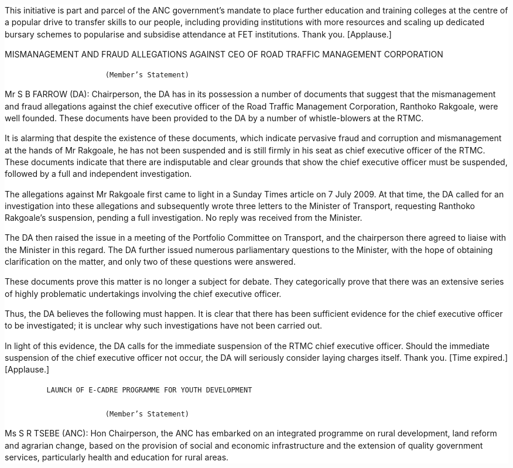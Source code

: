 This initiative is part and parcel of the ANC government’s mandate to place
further education and training colleges at the centre of a popular drive to
transfer skills to our people, including providing institutions with more
resources and scaling up dedicated bursary schemes to popularise and
subsidise attendance at FET institutions. Thank you. [Applause.]

 MISMANAGEMENT AND FRAUD ALLEGATIONS AGAINST CEO OF ROAD TRAFFIC MANAGEMENT
                                 CORPORATION

                            (Member’s Statement)

Mr S B FARROW (DA): Chairperson, the DA has in its possession a number of
documents that suggest that the mismanagement and fraud allegations against
the chief executive officer of the Road Traffic Management Corporation,
Ranthoko Rakgoale, were well founded. These documents have been provided to
the DA by a number of whistle-blowers at the RTMC.

It is alarming that despite the existence of these documents, which
indicate pervasive fraud and corruption and mismanagement at the hands of
Mr Rakgoale, he has not been suspended and is still firmly in his seat as
chief executive officer of the RTMC. These documents indicate that there
are indisputable and clear grounds that show the chief executive officer
must be suspended, followed by a full and independent investigation.

The allegations against Mr Rakgoale first came to light in a Sunday Times
article on 7 July 2009. At that time, the DA called for an investigation
into these allegations and subsequently wrote three letters to the Minister
of Transport, requesting Ranthoko Rakgoale’s suspension, pending a full
investigation. No reply was received from the Minister.

The DA then raised the issue in a meeting of the Portfolio Committee on
Transport, and the chairperson there agreed to liaise with the Minister in
this regard. The DA further issued numerous parliamentary questions to the
Minister, with the hope of obtaining clarification on the matter, and only
two of these questions were answered.

These documents prove this matter is no longer a subject for debate. They
categorically prove that there was an extensive series of highly
problematic undertakings involving the chief executive officer.

Thus, the DA believes the following must happen. It is clear that there has
been sufficient evidence for the chief executive officer to be
investigated; it is unclear why such investigations have not been carried
out.

In light of this evidence, the DA calls for the immediate suspension of the
RTMC chief executive officer. Should the immediate suspension of the chief
executive officer not occur, the DA will seriously consider laying charges
itself. Thank you. [Time expired.] [Applause.]

              LAUNCH OF E-CADRE PROGRAMME FOR YOUTH DEVELOPMENT

                            (Member’s Statement)

Ms S R TSEBE (ANC): Hon Chairperson, the ANC has embarked on an integrated
programme on rural development, land reform and agrarian change, based on
the provision of social and economic infrastructure and the extension of
quality government services, particularly health and education for rural
areas.
